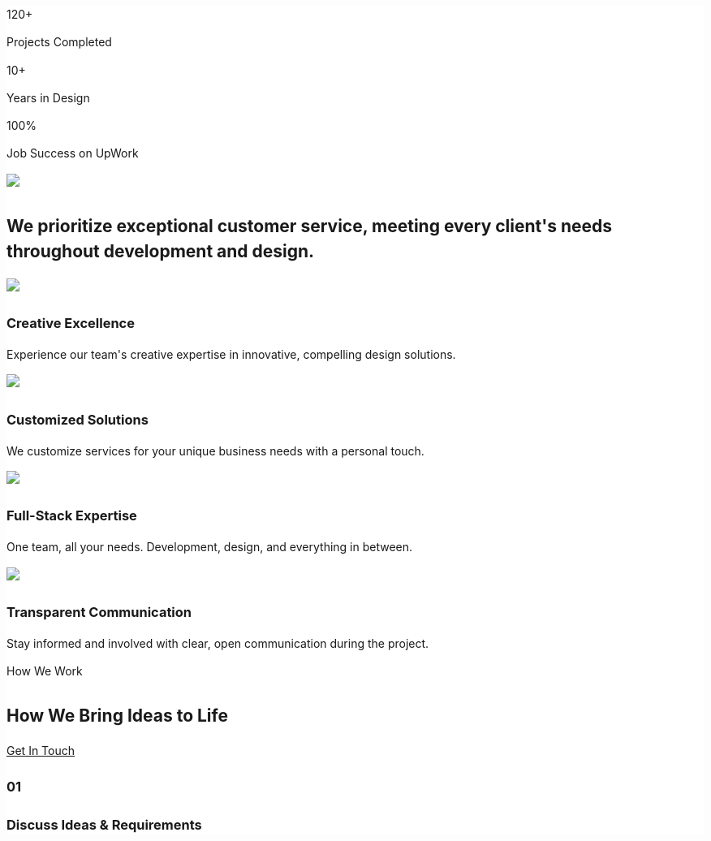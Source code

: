 120+

Projects
Completed

10+

Years
in Design

100%

Job Success
on UpWork

![](https://framerusercontent.com/images/CQtifZ59TUsHwyFchwiyjZWYQ.svg)

## We prioritize exceptional customer service, meeting every client's needs throughout development and design.

![](https://framerusercontent.com/images/mJgVH9SVc6AKJNhlhc0yglDDis.svg)

### Creative Excellence

Experience our team's creative expertise in innovative, compelling design solutions.

![](https://framerusercontent.com/images/ioY7whOTxTUJh4HmFrO0DGX6dlc.svg)

### Customized Solutions

We customize services for your unique business needs with a personal touch.

![](https://framerusercontent.com/images/uVAVKazbfOAAgOgLaPwRNc0kg.svg)

### Full-Stack Expertise

One team, all your needs. Development, design, and everything in between.

![](https://framerusercontent.com/images/KNDvOZnZR2bia6MHMVT3GqThM.svg)

### Transparent Communication

Stay informed and involved with clear, open communication during the project.

How We Work

## How We Bring Ideas to Life

[Get In Touch](https://www.nutsdev.com/contact)

### 01

### Discuss Ideas & Requirements
